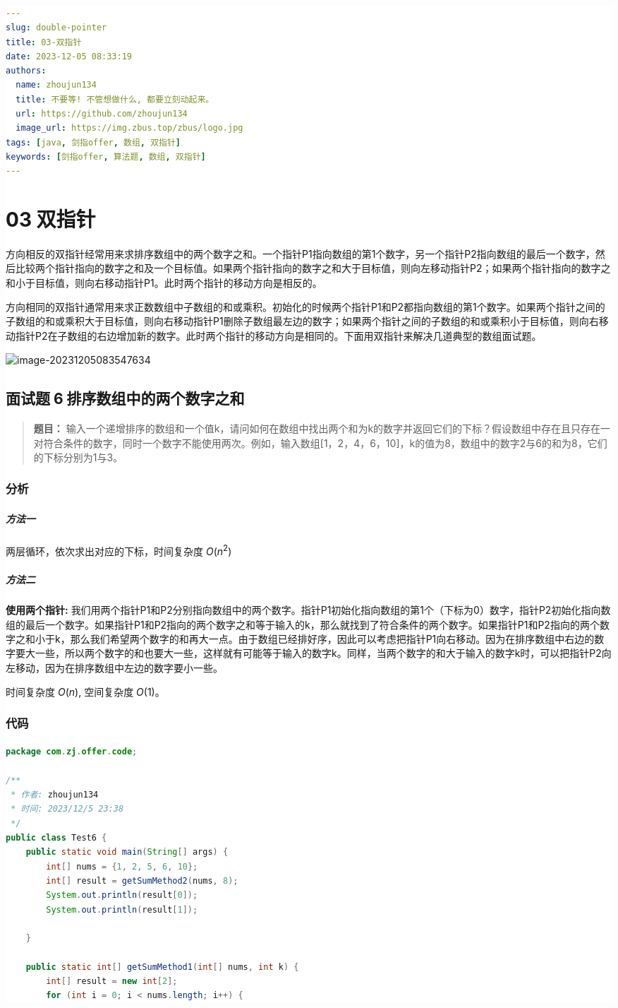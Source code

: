 ```yaml
---
slug: double-pointer
title: 03-双指针
date: 2023-12-05 08:33:19
authors:
  name: zhoujun134
  title: 不要等! 不管想做什么, 都要立刻动起来。
  url: https://github.com/zhoujun134
  image_url: https://img.zbus.top/zbus/logo.jpg
tags: [java, 剑指offer, 数组, 双指针]
keywords: [剑指offer, 算法题, 数组, 双指针]
---
```


# 03 双指针

方向相反的双指针经常用来求排序数组中的两个数字之和。一个指针P1指向数组的第1个数字，另一个指针P2指向数组的最后一个数字，然后比较两个指针指向的数字之和及一个目标值。如果两个指针指向的数字之和大于目标值，则向左移动指针P2；如果两个指针指向的数字之和小于目标值，则向右移动指针P1。此时两个指针的移动方向是相反的。

方向相同的双指针通常用来求正数数组中子数组的和或乘积。初始化的时候两个指针P1和P2都指向数组的第1个数字。如果两个指针之间的子数组的和或乘积大于目标值，则向右移动指针P1删除子数组最左边的数字；如果两个指针之间的子数组的和或乘积小于目标值，则向右移动指针P2在子数组的右边增加新的数字。此时两个指针的移动方向是相同的。下面用双指针来解决几道典型的数组面试题。

![image-20231205083547634](https://img.zbus.top//zbus/blog/202312050835006.webp)

## 面试题 6 排序数组中的两个数字之和

> **题目：** 输入一个递增排序的数组和一个值k，请问如何在数组中找出两个和为k的数字并返回它们的下标？假设数组中存在且只存在一对符合条件的数字，同时一个数字不能使用两次。例如，输入数组[1，2，4，6，10]，k的值为8，数组中的数字2与6的和为8，它们的下标分别为1与3。

### 分析

##### 方法一

两层循环，依次求出对应的下标，时间复杂度 $O(n^2)$

##### 方法二

**使用两个指针:** 我们用两个指针P1和P2分别指向数组中的两个数字。指针P1初始化指向数组的第1个（下标为0）数字，指针P2初始化指向数组的最后一个数字。如果指针P1和P2指向的两个数字之和等于输入的k，那么就找到了符合条件的两个数字。如果指针P1和P2指向的两个数字之和小于k，那么我们希望两个数字的和再大一点。由于数组已经排好序，因此可以考虑把指针P1向右移动。因为在排序数组中右边的数字要大一些，所以两个数字的和也要大一些，这样就有可能等于输入的数字k。同样，当两个数字的和大于输入的数字k时，可以把指针P2向左移动，因为在排序数组中左边的数字要小一些。

时间复杂度 $O(n)$, 空间复杂度 $O(1)$。

### 代码

```java
package com.zj.offer.code;

/**
 * 作者: zhoujun134
 * 时间: 2023/12/5 23:38
 */
public class Test6 {
    public static void main(String[] args) {
        int[] nums = {1, 2, 5, 6, 10};
        int[] result = getSumMethod2(nums, 8);
        System.out.println(result[0]);
        System.out.println(result[1]);

    }

    public static int[] getSumMethod1(int[] nums, int k) {
        int[] result = new int[2];
        for (int i = 0; i < nums.length; i++) {
```